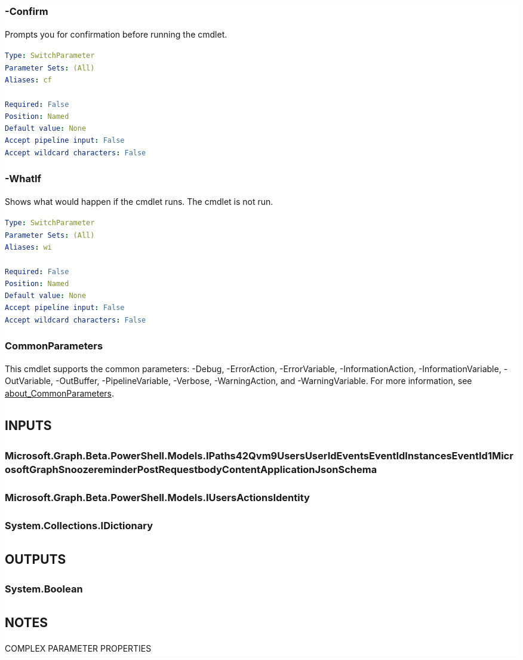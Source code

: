 ### -Confirm
Prompts you for confirmation before running the cmdlet.

```yaml
Type: SwitchParameter
Parameter Sets: (All)
Aliases: cf

Required: False
Position: Named
Default value: None
Accept pipeline input: False
Accept wildcard characters: False
```

### -WhatIf
Shows what would happen if the cmdlet runs.
The cmdlet is not run.

```yaml
Type: SwitchParameter
Parameter Sets: (All)
Aliases: wi

Required: False
Position: Named
Default value: None
Accept pipeline input: False
Accept wildcard characters: False
```

### CommonParameters
This cmdlet supports the common parameters: -Debug, -ErrorAction, -ErrorVariable, -InformationAction, -InformationVariable, -OutVariable, -OutBuffer, -PipelineVariable, -Verbose, -WarningAction, and -WarningVariable. For more information, see [about_CommonParameters](http://go.microsoft.com/fwlink/?LinkID=113216).

## INPUTS

### Microsoft.Graph.Beta.PowerShell.Models.IPaths42Qvm9UsersUserIdEventsEventIdInstancesEventId1MicrosoftGraphSnoozereminderPostRequestbodyContentApplicationJsonSchema
### Microsoft.Graph.Beta.PowerShell.Models.IUsersActionsIdentity
### System.Collections.IDictionary
## OUTPUTS

### System.Boolean
## NOTES
COMPLEX PARAMETER PROPERTIES
